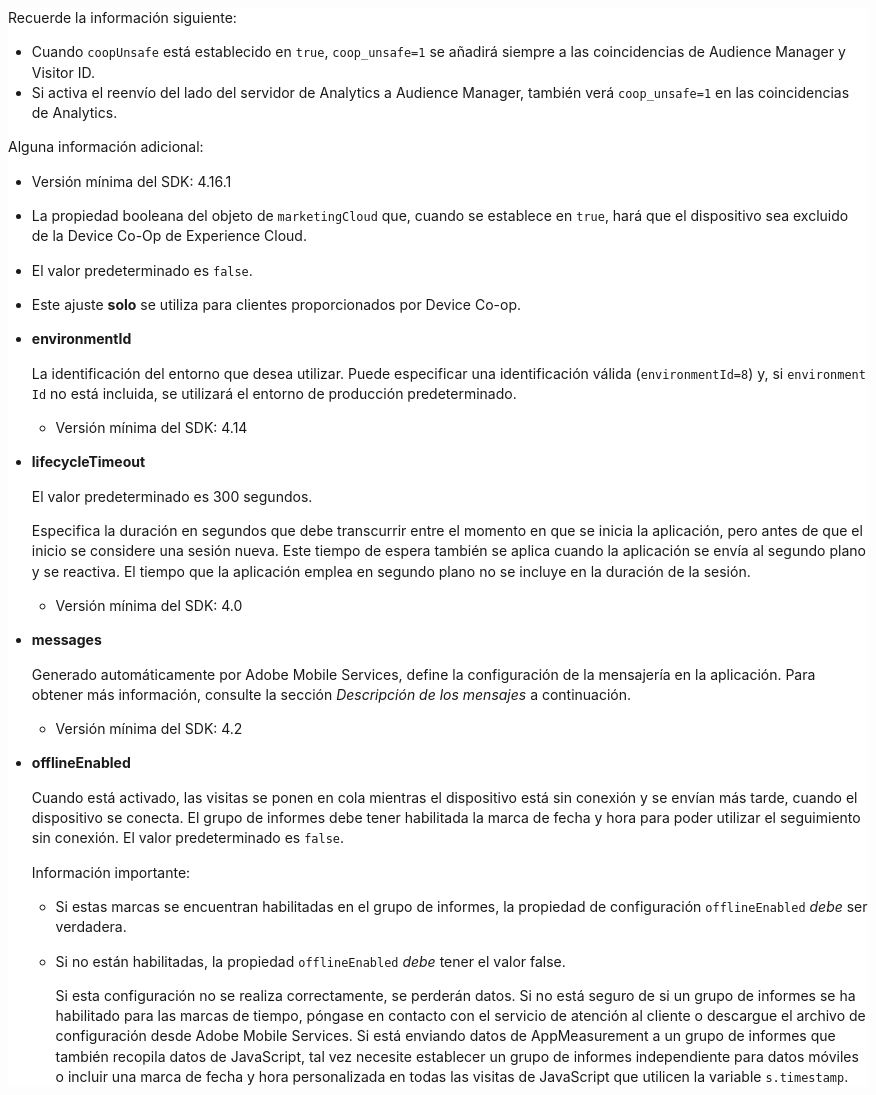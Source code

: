    Recuerde la información siguiente:

   * Cuando `coopUnsafe` está establecido en `true`, `coop_unsafe=1` se añadirá siempre a las coincidencias de Audience Manager y Visitor ID.
   * Si activa el reenvío del lado del servidor de Analytics a Audience Manager, también verá `coop_unsafe=1` en las coincidencias de Analytics.

   Alguna información adicional:

   * Versión mínima del SDK: 4.16.1
   * La propiedad booleana del objeto de `marketingCloud` que, cuando se establece en `true`, hará que el dispositivo sea excluido de la Device Co-Op de Experience Cloud.
   * El valor predeterminado es `false`.
   * Este ajuste **solo** se utiliza para clientes proporcionados por Device Co-op.



* **environmentId**

   La identificación del entorno que desea utilizar. Puede especificar una identificación válida (`environmentId=8`) y, si `environmentId` no está incluida, se utilizará el entorno de producción predeterminado.

   * Versión mínima del SDK: 4.14

* **lifecycleTimeout**

   El valor predeterminado es 300 segundos.

   Especifica la duración en segundos que debe transcurrir entre el momento en que se inicia la aplicación, pero antes de que el inicio se considere una sesión nueva. Este tiempo de espera también se aplica cuando la aplicación se envía al segundo plano y se reactiva. El tiempo que la aplicación emplea en segundo plano no se incluye en la duración de la sesión.

   * Versión mínima del SDK: 4.0

* **messages**

   Generado automáticamente por Adobe Mobile Services, define la configuración de la mensajería en la aplicación. Para obtener más información, consulte la sección *Descripción de los mensajes* a continuación.

   * Versión mínima del SDK: 4.2

* **offlineEnabled**

   Cuando está activado, las visitas se ponen en cola mientras el dispositivo está sin conexión y se envían más tarde, cuando el dispositivo se conecta. El grupo de informes debe tener habilitada la marca de fecha y hora para poder utilizar el seguimiento sin conexión. El valor predeterminado es `false`.

   Información importante:

   * Si estas marcas se encuentran habilitadas en el grupo de informes, la propiedad de configuración `offlineEnabled` *debe* ser verdadera.
   * Si no están habilitadas, la propiedad `offlineEnabled` *debe* tener el valor false.

      Si esta configuración no se realiza correctamente, se perderán datos. Si no está seguro de si un grupo de informes se ha habilitado para las marcas de tiempo,  póngase en contacto  con el servicio de atención al cliente o descargue el archivo de configuración desde Adobe Mobile Services. Si está enviando datos de AppMeasurement a un grupo de informes que también recopila datos de JavaScript, tal vez necesite establecer un grupo de informes independiente para datos móviles o incluir una marca de fecha y hora personalizada en todas las visitas de JavaScript que utilicen la variable `s.timestamp`.
